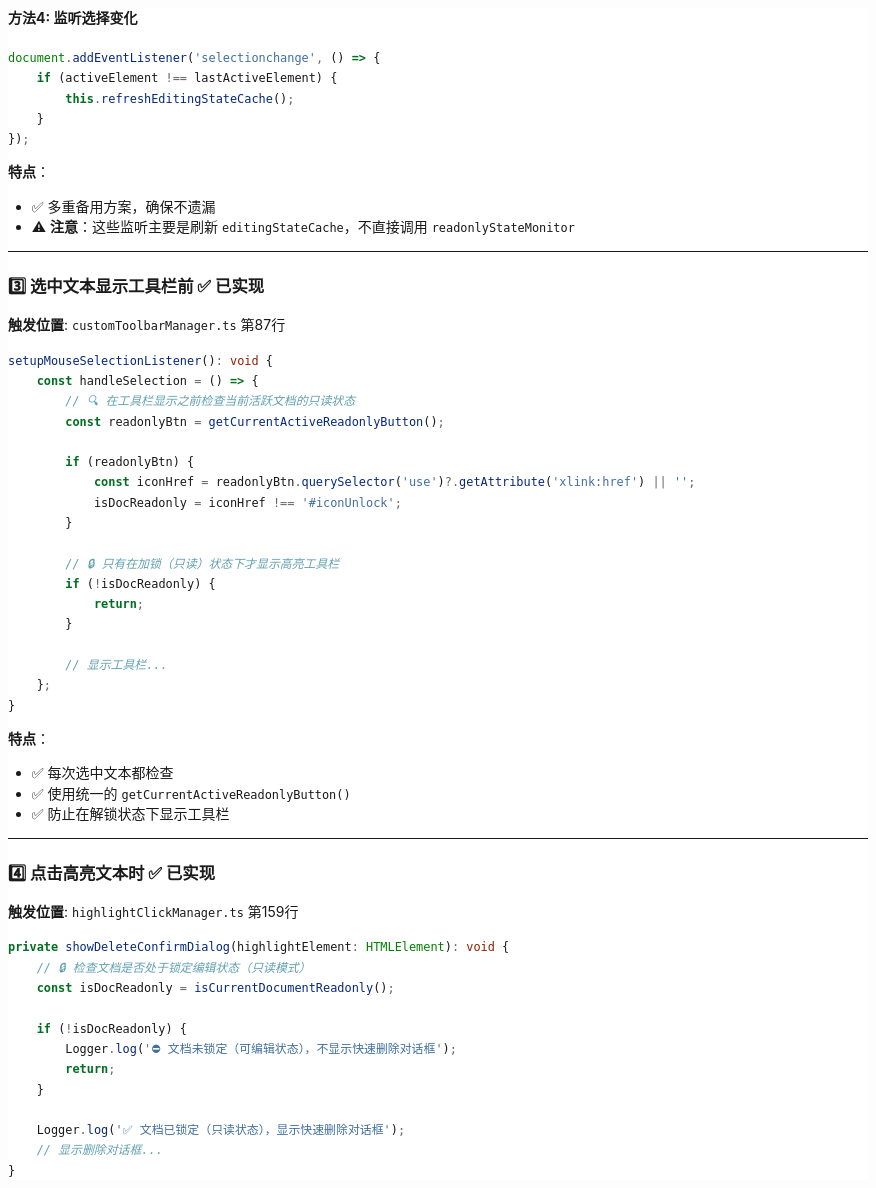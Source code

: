 #### 方法4: 监听选择变化
```typescript
document.addEventListener('selectionchange', () => {
    if (activeElement !== lastActiveElement) {
        this.refreshEditingStateCache();
    }
});
```

**特点**：
- ✅ 多重备用方案，确保不遗漏
- ⚠️ **注意**：这些监听主要是刷新 `editingStateCache`，不直接调用 `readonlyStateMonitor`

---

### 3️⃣ **选中文本显示工具栏前** ✅ 已实现
**触发位置**: `customToolbarManager.ts` 第87行

```typescript
setupMouseSelectionListener(): void {
    const handleSelection = () => {
        // 🔍 在工具栏显示之前检查当前活跃文档的只读状态
        const readonlyBtn = getCurrentActiveReadonlyButton();
        
        if (readonlyBtn) {
            const iconHref = readonlyBtn.querySelector('use')?.getAttribute('xlink:href') || '';
            isDocReadonly = iconHref !== '#iconUnlock';
        }
        
        // 🔒 只有在加锁（只读）状态下才显示高亮工具栏
        if (!isDocReadonly) {
            return;
        }
        
        // 显示工具栏...
    };
}
```

**特点**：
- ✅ 每次选中文本都检查
- ✅ 使用统一的 `getCurrentActiveReadonlyButton()`
- ✅ 防止在解锁状态下显示工具栏

---

### 4️⃣ **点击高亮文本时** ✅ 已实现
**触发位置**: `highlightClickManager.ts` 第159行

```typescript
private showDeleteConfirmDialog(highlightElement: HTMLElement): void {
    // 🔒 检查文档是否处于锁定编辑状态（只读模式）
    const isDocReadonly = isCurrentDocumentReadonly();
    
    if (!isDocReadonly) {
        Logger.log('⛔ 文档未锁定（可编辑状态），不显示快速删除对话框');
        return;
    }
    
    Logger.log('✅ 文档已锁定（只读状态），显示快速删除对话框');
    // 显示删除对话框...
}
```
